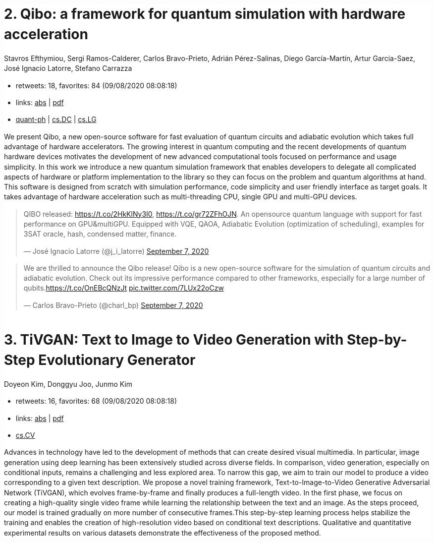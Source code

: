 


# 2. Qibo: a framework for quantum simulation with hardware acceleration

Stavros Efthymiou, Sergi Ramos-Calderer, Carlos Bravo-Prieto, Adrián Pérez-Salinas, Diego García-Martín, Artur Garcia-Saez, José Ignacio Latorre, Stefano Carrazza

- retweets: 18, favorites: 84 (09/08/2020 08:08:18)

- links: [abs](https://arxiv.org/abs/2009.01845) | [pdf](https://arxiv.org/pdf/2009.01845)
- [quant-ph](https://arxiv.org/list/quant-ph/recent) | [cs.DC](https://arxiv.org/list/cs.DC/recent) | [cs.LG](https://arxiv.org/list/cs.LG/recent)

We present Qibo, a new open-source software for fast evaluation of quantum circuits and adiabatic evolution which takes full advantage of hardware accelerators. The growing interest in quantum computing and the recent developments of quantum hardware devices motivates the development of new advanced computational tools focused on performance and usage simplicity. In this work we introduce a new quantum simulation framework that enables developers to delegate all complicated aspects of hardware or platform implementation to the library so they can focus on the problem and quantum algorithms at hand. This software is designed from scratch with simulation performance, code simplicity and user friendly interface as target goals. It takes advantage of hardware acceleration such as multi-threading CPU, single GPU and multi-GPU devices.

<blockquote class="twitter-tweet"><p lang="en" dir="ltr">QIBO released: <a href="https://t.co/2HkKlNy3I0">https://t.co/2HkKlNy3I0</a>, <a href="https://t.co/gr72ZFhOJN">https://t.co/gr72ZFhOJN</a>. An opensource quantum language with support for fast performance on GPU&amp;multiGPU. Equipped with VQE, QAOA, Adiabatic Evolution (optimization of scheduling), examples for 3SAT oracle, hash, condensed matter, finance.</p>&mdash; José Ignacio Latorre (@j_i_latorre) <a href="https://twitter.com/j_i_latorre/status/1302791771768774658?ref_src=twsrc%5Etfw">September 7, 2020</a></blockquote>
<script async src="https://platform.twitter.com/widgets.js" charset="utf-8"></script>

<blockquote class="twitter-tweet"><p lang="en" dir="ltr">We are thrilled to announce the Qibo release! Qibo is a new open-source software for the simulation of quantum circuits and adiabatic evolution. Check out its impressive performance compared to other frameworks, especially for a large number of qubits.<a href="https://t.co/OnEBcQNzJt">https://t.co/OnEBcQNzJt</a> <a href="https://t.co/7LUx22oCzw">pic.twitter.com/7LUx22oCzw</a></p>&mdash; Carlos Bravo-Prieto (@charl_bp) <a href="https://twitter.com/charl_bp/status/1302852772073799681?ref_src=twsrc%5Etfw">September 7, 2020</a></blockquote>
<script async src="https://platform.twitter.com/widgets.js" charset="utf-8"></script>




# 3. TiVGAN: Text to Image to Video Generation with Step-by-Step Evolutionary  Generator

Doyeon Kim, Donggyu Joo, Junmo Kim

- retweets: 16, favorites: 68 (09/08/2020 08:08:18)

- links: [abs](https://arxiv.org/abs/2009.02018) | [pdf](https://arxiv.org/pdf/2009.02018)
- [cs.CV](https://arxiv.org/list/cs.CV/recent)

Advances in technology have led to the development of methods that can create desired visual multimedia. In particular, image generation using deep learning has been extensively studied across diverse fields. In comparison, video generation, especially on conditional inputs, remains a challenging and less explored area. To narrow this gap, we aim to train our model to produce a video corresponding to a given text description. We propose a novel training framework, Text-to-Image-to-Video Generative Adversarial Network (TiVGAN), which evolves frame-by-frame and finally produces a full-length video. In the first phase, we focus on creating a high-quality single video frame while learning the relationship between the text and an image. As the steps proceed, our model is trained gradually on more number of consecutive frames.This step-by-step learning process helps stabilize the training and enables the creation of high-resolution video based on conditional text descriptions. Qualitative and quantitative experimental results on various datasets demonstrate the effectiveness of the proposed method.
